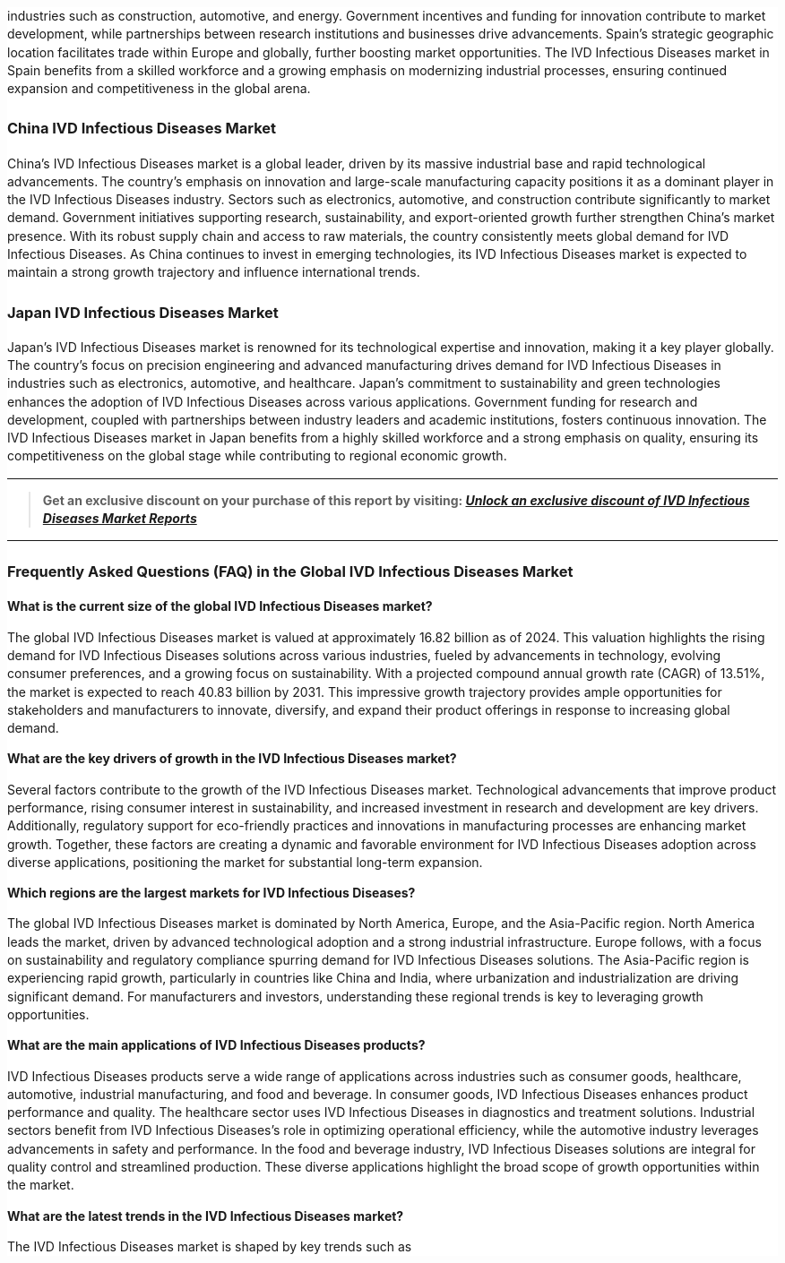 industries such as construction, automotive, and energy. Government incentives and funding for innovation contribute to market development, while partnerships between research institutions and businesses drive advancements. Spain&rsquo;s strategic geographic location facilitates trade within Europe and globally, further boosting market opportunities. The IVD Infectious Diseases market in Spain benefits from a skilled workforce and a growing emphasis on modernizing industrial processes, ensuring continued expansion and competitiveness in the global arena.</p><h3>China IVD Infectious Diseases Market</h3><p>China&rsquo;s IVD Infectious Diseases market is a global leader, driven by its massive industrial base and rapid technological advancements. The country&rsquo;s emphasis on innovation and large-scale manufacturing capacity positions it as a dominant player in the IVD Infectious Diseases industry. Sectors such as electronics, automotive, and construction contribute significantly to market demand. Government initiatives supporting research, sustainability, and export-oriented growth further strengthen China&rsquo;s market presence. With its robust supply chain and access to raw materials, the country consistently meets global demand for IVD Infectious Diseases. As China continues to invest in emerging technologies, its IVD Infectious Diseases market is expected to maintain a strong growth trajectory and influence international trends.</p><h3>Japan IVD Infectious Diseases Market</h3><p>Japan&rsquo;s IVD Infectious Diseases market is renowned for its technological expertise and innovation, making it a key player globally. The country&rsquo;s focus on precision engineering and advanced manufacturing drives demand for IVD Infectious Diseases in industries such as electronics, automotive, and healthcare. Japan&rsquo;s commitment to sustainability and green technologies enhances the adoption of IVD Infectious Diseases across various applications. Government funding for research and development, coupled with partnerships between industry leaders and academic institutions, fosters continuous innovation. The IVD Infectious Diseases market in Japan benefits from a highly skilled workforce and a strong emphasis on quality, ensuring its competitiveness on the global stage while contributing to regional economic growth.</p><hr /><blockquote><p><strong>Get an exclusive discount on your purchase of this report by visiting: <em><a href="://marketresearchpulse.com/ask-for-discount/146284?utm_source=Github&amp;utm_medium=022">Unlock an exclusive discount of IVD Infectious Diseases Market Reports</a></em>&nbsp;</strong></p></blockquote><hr /><h3>Frequently Asked Questions (FAQ) in the Global IVD Infectious Diseases Market</h3><p><strong>What is the current size of the global IVD Infectious Diseases market?</strong></p><p>The global IVD Infectious Diseases market is valued at approximately 16.82 billion as of 2024. This valuation highlights the rising demand for IVD Infectious Diseases solutions across various industries, fueled by advancements in technology, evolving consumer preferences, and a growing focus on sustainability. With a projected compound annual growth rate (CAGR) of 13.51%, the market is expected to reach 40.83 billion by 2031. This impressive growth trajectory provides ample opportunities for stakeholders and manufacturers to innovate, diversify, and expand their product offerings in response to increasing global demand.</p><p><strong>What are the key drivers of growth in the IVD Infectious Diseases market?</strong></p><p>Several factors contribute to the growth of the IVD Infectious Diseases market. Technological advancements that improve product performance, rising consumer interest in sustainability, and increased investment in research and development are key drivers. Additionally, regulatory support for eco-friendly practices and innovations in manufacturing processes are enhancing market growth. Together, these factors are creating a dynamic and favorable environment for IVD Infectious Diseases adoption across diverse applications, positioning the market for substantial long-term expansion.</p><p><strong>Which regions are the largest markets for IVD Infectious Diseases?</strong></p><p>The global IVD Infectious Diseases market is dominated by North America, Europe, and the Asia-Pacific region. North America leads the market, driven by advanced technological adoption and a strong industrial infrastructure. Europe follows, with a focus on sustainability and regulatory compliance spurring demand for IVD Infectious Diseases solutions. The Asia-Pacific region is experiencing rapid growth, particularly in countries like China and India, where urbanization and industrialization are driving significant demand. For manufacturers and investors, understanding these regional trends is key to leveraging growth opportunities.</p><p><strong>What are the main applications of IVD Infectious Diseases products?</strong></p><p>IVD Infectious Diseases products serve a wide range of applications across industries such as consumer goods, healthcare, automotive, industrial manufacturing, and food and beverage. In consumer goods, IVD Infectious Diseases enhances product performance and quality. The healthcare sector uses IVD Infectious Diseases in diagnostics and treatment solutions. Industrial sectors benefit from IVD Infectious Diseases&rsquo;s role in optimizing operational efficiency, while the automotive industry leverages advancements in safety and performance. In the food and beverage industry, IVD Infectious Diseases solutions are integral for quality control and streamlined production. These diverse applications highlight the broad scope of growth opportunities within the market.</p><p><strong>What are the latest trends in the IVD Infectious Diseases market?</strong></p><p>The IVD Infectious Diseases market is shaped by key trends such as